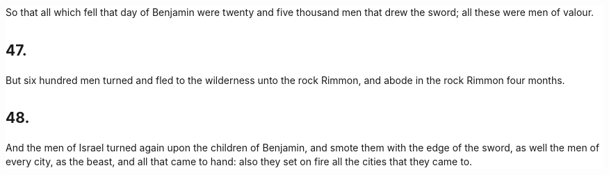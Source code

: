 So that all which fell that day of Benjamin were twenty and five thousand men that drew the sword; all these were men of valour.
## 47.
But six hundred men turned and fled to the wilderness unto the rock Rimmon, and abode in the rock Rimmon four months.
## 48.
And the men of Israel turned again upon the children of Benjamin, and smote them with the edge of the sword, as well the men of every city, as the beast, and all that came to hand: also they set on fire all the cities that they came to.
